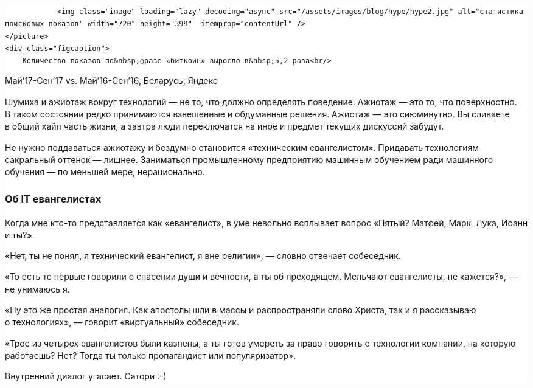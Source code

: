 				<img class="image" loading="lazy" decoding="async" src="/assets/images/blog/hype/hype2.jpg" alt="статистика поисковых показов" width="720" height="399"  itemprop="contentUrl" />
    </picture>
	<div class="figcaption">
		Количество показов по&nbsp;фразе «биткоин» выросло в&nbsp;5,2 раза<br/>
Май’17-Сен’17&nbsp;vs. Май’16-Сен’16, Беларусь, Яндекс 
	</div>
</div>



<p>Шумиха и&nbsp;ажиотаж вокруг технологий&nbsp;— не&nbsp;то, что должно определять поведение. Ажиотаж&nbsp;— это то, что поверхностно. В&nbsp;таком состоянии редко принимаются взвешенные и&nbsp;обдуманные решения. Ажиотаж&nbsp;— это сиюминутно. Вы&nbsp;сливаете в&nbsp;общий хайп часть жизни, а&nbsp;завтра люди переключатся на&nbsp;иное и&nbsp;предмет текущих дискуссий забудут.</p>

<p>Не&nbsp;нужно поддаваться ажиотажу и&nbsp;бездумно становится «техническим евангелистом». Придавать технологиям сакральный оттенок&nbsp;— лишнее. Заниматься промышленному предприятию машинным обучением ради машинного обучения&nbsp;— по&nbsp;меньшей мере, нерационально.</p>

<article class="additive-spacing italic extract">
<h3 class="element--hidden"> Об IT евангелистах </h3>
<p>Когда мне кто-то представляется как «евангелист», в&nbsp;уме невольно всплывает вопрос «Пятый? Матфей, Марк, Лука, Иоанн и&nbsp;ты?».</p>
<p>«Нет, ты&nbsp;не&nbsp;понял, я&nbsp;технический евангелист, я&nbsp;вне религии»,&nbsp;— словно отвечает собеседник. </p>
<p>«То&nbsp;есть те&nbsp;первые говорили о&nbsp;спасении души и&nbsp;вечности, а&nbsp;ты&nbsp;об&nbsp;преходящем. Мельчают евангелисты, не&nbsp;кажется?»,&nbsp;— не&nbsp;унимаюсь&nbsp;я. </p>
<p>«Ну&nbsp;это&nbsp;же простая аналогия. Как апостолы шли в&nbsp;массы и&nbsp;распространяли слово Христа, так и&nbsp;я&nbsp;рассказываю о&nbsp;технологиях»,&nbsp;— говорит «виртуальный» собеседник. </p>
<p>«Трое из&nbsp;четырех евангелистов были казнены, а&nbsp;ты&nbsp;готов умереть за&nbsp;право говорить о&nbsp;технологии компании, на&nbsp;которую работаешь? Нет? Тогда ты&nbsp;только пропагандист или популяризатор». </p>
<p>Внутренний диалог угасает. Сатори :-) </p>
</article>
